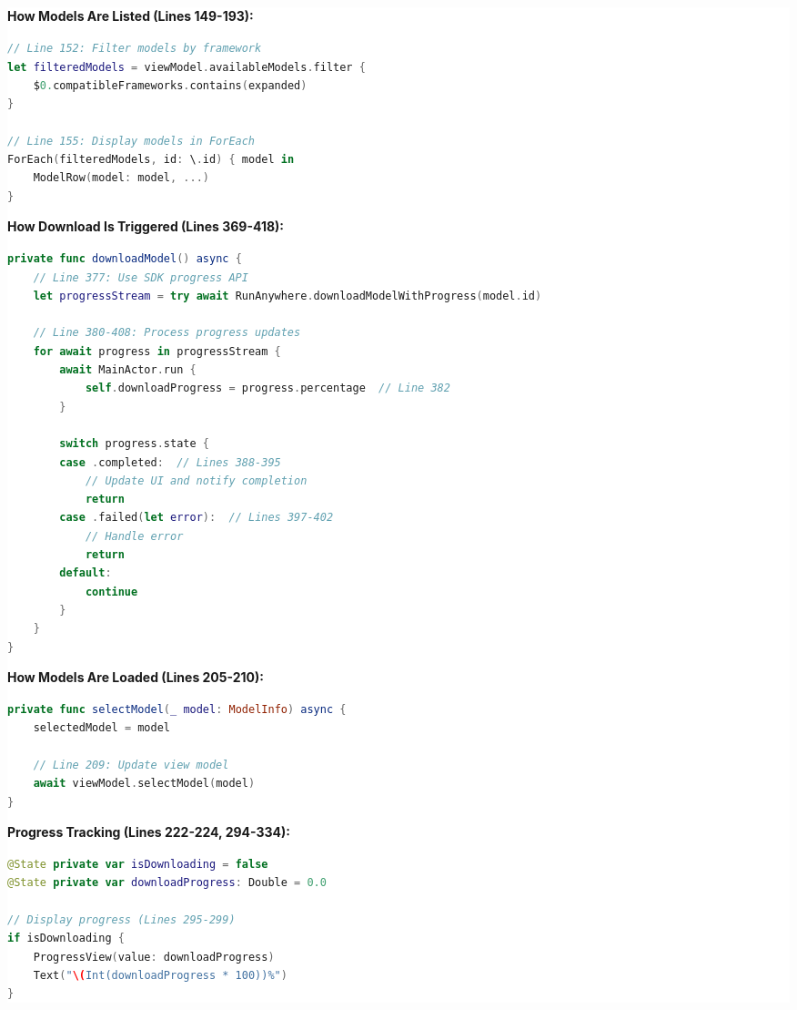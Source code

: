 **How Models Are Listed (Lines 149-193):**
```swift
// Line 152: Filter models by framework
let filteredModels = viewModel.availableModels.filter {
    $0.compatibleFrameworks.contains(expanded)
}

// Line 155: Display models in ForEach
ForEach(filteredModels, id: \.id) { model in
    ModelRow(model: model, ...)
}
```

**How Download Is Triggered (Lines 369-418):**
```swift
private func downloadModel() async {
    // Line 377: Use SDK progress API
    let progressStream = try await RunAnywhere.downloadModelWithProgress(model.id)

    // Line 380-408: Process progress updates
    for await progress in progressStream {
        await MainActor.run {
            self.downloadProgress = progress.percentage  // Line 382
        }

        switch progress.state {
        case .completed:  // Lines 388-395
            // Update UI and notify completion
            return
        case .failed(let error):  // Lines 397-402
            // Handle error
            return
        default:
            continue
        }
    }
}
```

**How Models Are Loaded (Lines 205-210):**
```swift
private func selectModel(_ model: ModelInfo) async {
    selectedModel = model

    // Line 209: Update view model
    await viewModel.selectModel(model)
}
```

**Progress Tracking (Lines 222-224, 294-334):**
```swift
@State private var isDownloading = false
@State private var downloadProgress: Double = 0.0

// Display progress (Lines 295-299)
if isDownloading {
    ProgressView(value: downloadProgress)
    Text("\(Int(downloadProgress * 100))%")
}
```
